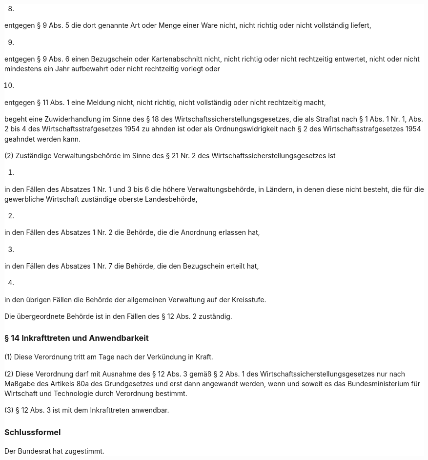 8.  
entgegen § 9 Abs. 5 die dort genannte Art oder Menge einer Ware nicht, nicht richtig oder nicht vollständig liefert,

9.  
entgegen § 9 Abs. 6 einen Bezugschein oder Kartenabschnitt nicht, nicht richtig oder nicht rechtzeitig entwertet, nicht oder nicht mindestens ein Jahr aufbewahrt oder nicht rechtzeitig vorlegt oder

10.  
entgegen § 11 Abs. 1 eine Meldung nicht, nicht richtig, nicht vollständig oder nicht rechtzeitig macht,

begeht eine Zuwiderhandlung im Sinne des § 18 des Wirtschaftssicherstellungsgesetzes, die als Straftat nach § 1 Abs. 1 Nr. 1, Abs. 2 bis 4 des Wirtschaftsstrafgesetzes 1954 zu ahnden ist oder als Ordnungswidrigkeit nach § 2 des Wirtschaftsstrafgesetzes 1954 geahndet werden kann.

(2) Zuständige Verwaltungsbehörde im Sinne des § 21 Nr. 2 des Wirtschaftssicherstellungsgesetzes ist

1.  
in den Fällen des Absatzes 1 Nr. 1 und 3 bis 6 die höhere Verwaltungsbehörde, in Ländern, in denen diese nicht besteht, die für die gewerbliche Wirtschaft zuständige oberste Landesbehörde,

2.  
in den Fällen des Absatzes 1 Nr. 2 die Behörde, die die Anordnung erlassen hat,

3.  
in den Fällen des Absatzes 1 Nr. 7 die Behörde, die den Bezugschein erteilt hat,

4.  
in den übrigen Fällen die Behörde der allgemeinen Verwaltung auf der Kreisstufe.

Die übergeordnete Behörde ist in den Fällen des § 12 Abs. 2 zuständig.

### § 14 Inkrafttreten und Anwendbarkeit

(1) Diese Verordnung tritt am Tage nach der Verkündung in Kraft.

(2) Diese Verordnung darf mit Ausnahme des § 12 Abs. 3 gemäß § 2 Abs. 1 des Wirtschaftssicherstellungsgesetzes nur nach Maßgabe des Artikels 80a des Grundgesetzes und erst dann angewandt werden, wenn und soweit es das Bundesministerium für Wirtschaft und Technologie durch Verordnung bestimmt.

(3) § 12 Abs. 3 ist mit dem Inkrafttreten anwendbar.

### Schlussformel

Der Bundesrat hat zugestimmt.
